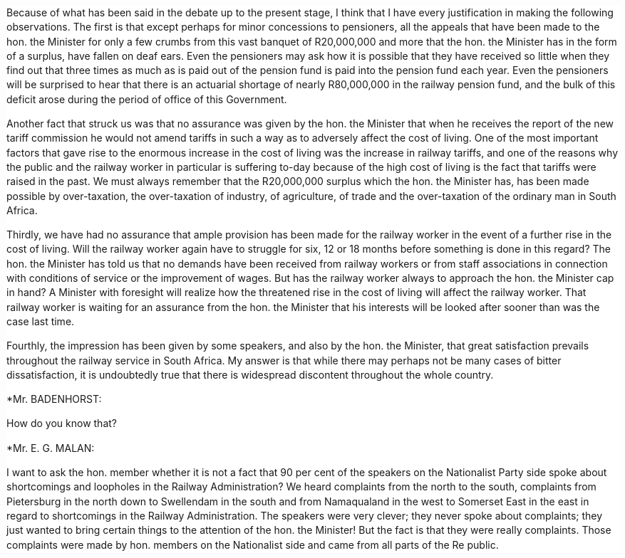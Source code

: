 <p>Because of what has been said in the debate up to the present stage, I think that I have every justification in making the following observations. The first is that except perhaps for minor concessions to pensioners, all the appeals that have been made to the hon. the Minister for only a few crumbs from this vast banquet of R20,000,000 and more that the hon. the Minister has in the form of a surplus, have fallen on deaf ears. Even the pensioners <span class="col_2917-2918" refersTo="page_0151"/>may ask how it is possible that they have received so little when they find out that three times as much as is paid out of the pension fund is paid into the pension fund each year. Even the pensioners will be surprised to hear that there is an actuarial shortage of nearly R80,000,000 in the railway pension fund, and the bulk of this deficit arose during the period of office of this Government.</p>

<p>Another fact that struck us was that no assurance was given by the hon. the Minister that when he receives the report of the new tariff commission he would not amend tariffs in such a way as to adversely affect the cost of living. One of the most important factors that gave rise to the enormous increase in the cost of living was the increase in railway tariffs, and one of the reasons why the public and the railway worker in particular is suffering to-day because of the high cost of living is the fact that tariffs were raised in the past. We must always remember that the R20,000,000 surplus which the hon. the Minister has, has been made possible by over-taxation, the over-taxation of industry, of agriculture, of trade and the over-taxation of the ordinary man in South Africa.</p>

<p>Thirdly, we have had no assurance that ample provision has been made for the railway worker in the event of a further rise in the cost of living. Will the railway worker again have to struggle for six, 12 or 18 months before something is done in this regard&#x003F; The hon. the Minister has told us that no demands have been received from railway workers or from staff associations in connection with conditions of service or the improvement of wages. But has the railway worker always to approach the hon. the Minister cap in hand&#x003F; A Minister with foresight will realize how the threatened rise in the cost of living will affect the railway worker. That railway worker is waiting for an assurance from the hon. the Minister that his interests will be looked after sooner than was the case last time.</p>

<p>Fourthly, the impression has been given by some speakers, and also by the hon. the Minister, that great satisfaction prevails throughout the railway service in South Africa. My answer is that while there may perhaps not be many cases of bitter dissatisfaction, it is undoubtedly true that there is widespread discontent throughout the whole country.</p>

</speech>

<speech by="#badenhorst">

<from>*Mr. <person refersTo="hansard_za">BADENHORST</person>:</from>

<p>How do you know that&#x003F;</p>

</speech>

<speech by="#malan">

<from>*Mr. <person refersTo="hansard_za">E. G. MALAN</person>:</from>

<p>I want to ask the hon. member whether it is not a fact that 90 per cent of the speakers on the Nationalist Party side spoke about shortcomings and loopholes in the Railway Administration&#x003F; We heard complaints from the north to the south, complaints from Pietersburg in the north down to Swellendam in the south and from Namaqualand in the west to Somerset East in the east in regard to shortcomings in the Railway Administration. The speakers were very clever; they never spoke about complaints; they just wanted to bring certain things to the attention of the hon. the Minister! But the fact is that they were really complaints. Those complaints were made by hon. members on the Nationalist side and came from all parts of the Re public.</p>
